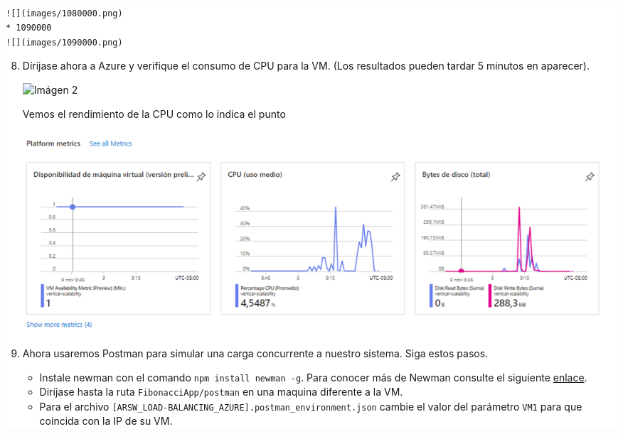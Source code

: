     ![](images/1080000.png)
    * 1090000    
    ![](images/1090000.png)

8. Dírijase ahora a Azure y verifique el consumo de CPU para la VM. (Los resultados pueden tardar 5 minutos en aparecer).

    ![Imágen 2](images/part1/part1-vm-cpu.png)

    Vemos el rendimiento de la CPU como lo indica el punto

    ![](images/CPU1.png)

9. Ahora usaremos Postman para simular una carga concurrente a nuestro sistema. Siga estos pasos.
    * Instale newman con el comando `npm install newman -g`. Para conocer más de Newman consulte el siguiente [enlace](https://learning.getpostman.com/docs/postman/collection-runs/command-line-integration-with-newman/).
    * Diríjase hasta la ruta `FibonacciApp/postman` en una maquina diferente a la VM.
    * Para el archivo `[ARSW_LOAD-BALANCING_AZURE].postman_environment.json` cambie el valor del parámetro `VM1` para que coincida con la IP de su VM.
